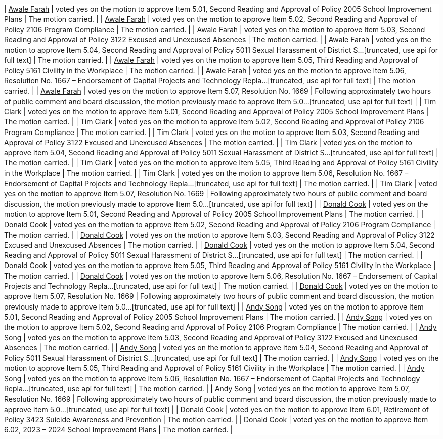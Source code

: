 | [Awale Farah](board_member_131.md) | voted yes on the motion to approve Item 5.01, Second Reading and Approval of Policy 2005 School Improvement Plans | The motion carried. |
| [Awale Farah](board_member_131.md) | voted yes on the motion to approve Item 5.02, Second Reading and Approval of Policy 2106 Program Compliance | The motion carried. |
| [Awale Farah](board_member_131.md) | voted yes on the motion to approve Item 5.03, Second Reading and Approval of Policy 3122 Excused and Unexcused Absences | The motion carried. |
| [Awale Farah](board_member_131.md) | voted yes on the motion to approve Item 5.04, Second Reading and Approval of Policy 5011 Sexual Harassment of District S...[truncated, use api for full text] | The motion carried. |
| [Awale Farah](board_member_131.md) | voted yes on the motion to approve Item 5.05, Third Reading and Approval of Policy 5161 Civility in the Workplace | The motion carried. |
| [Awale Farah](board_member_131.md) | voted yes on the motion to approve Item 5.06, Resolution No. 1667 – Endorsement of Capital Projects and Technology Repla...[truncated, use api for full text] | The motion carried. |
| [Awale Farah](board_member_131.md) | voted yes on the motion to approve Item 5.07, Resolution No. 1669 | Following approximately two hours of public comment and board discussion, the motion previously made to approve Item 5.0...[truncated, use api for full text] |
| [Tim Clark](board_member_132.md) | voted yes on the motion to approve Item 5.01, Second Reading and Approval of Policy 2005 School Improvement Plans | The motion carried. |
| [Tim Clark](board_member_132.md) | voted yes on the motion to approve Item 5.02, Second Reading and Approval of Policy 2106 Program Compliance | The motion carried. |
| [Tim Clark](board_member_132.md) | voted yes on the motion to approve Item 5.03, Second Reading and Approval of Policy 3122 Excused and Unexcused Absences | The motion carried. |
| [Tim Clark](board_member_132.md) | voted yes on the motion to approve Item 5.04, Second Reading and Approval of Policy 5011 Sexual Harassment of District S...[truncated, use api for full text] | The motion carried. |
| [Tim Clark](board_member_132.md) | voted yes on the motion to approve Item 5.05, Third Reading and Approval of Policy 5161 Civility in the Workplace | The motion carried. |
| [Tim Clark](board_member_132.md) | voted yes on the motion to approve Item 5.06, Resolution No. 1667 – Endorsement of Capital Projects and Technology Repla...[truncated, use api for full text] | The motion carried. |
| [Tim Clark](board_member_132.md) | voted yes on the motion to approve Item 5.07, Resolution No. 1669 | Following approximately two hours of public comment and board discussion, the motion previously made to approve Item 5.0...[truncated, use api for full text] |
| [Donald Cook](board_member_133.md) | voted yes on the motion to approve Item 5.01, Second Reading and Approval of Policy 2005 School Improvement Plans | The motion carried. |
| [Donald Cook](board_member_133.md) | voted yes on the motion to approve Item 5.02, Second Reading and Approval of Policy 2106 Program Compliance | The motion carried. |
| [Donald Cook](board_member_133.md) | voted yes on the motion to approve Item 5.03, Second Reading and Approval of Policy 3122 Excused and Unexcused Absences | The motion carried. |
| [Donald Cook](board_member_133.md) | voted yes on the motion to approve Item 5.04, Second Reading and Approval of Policy 5011 Sexual Harassment of District S...[truncated, use api for full text] | The motion carried. |
| [Donald Cook](board_member_133.md) | voted yes on the motion to approve Item 5.05, Third Reading and Approval of Policy 5161 Civility in the Workplace | The motion carried. |
| [Donald Cook](board_member_133.md) | voted yes on the motion to approve Item 5.06, Resolution No. 1667 – Endorsement of Capital Projects and Technology Repla...[truncated, use api for full text] | The motion carried. |
| [Donald Cook](board_member_133.md) | voted yes on the motion to approve Item 5.07, Resolution No. 1669 | Following approximately two hours of public comment and board discussion, the motion previously made to approve Item 5.0...[truncated, use api for full text] |
| [Andy Song](board_member_134.md) | voted yes on the motion to approve Item 5.01, Second Reading and Approval of Policy 2005 School Improvement Plans | The motion carried. |
| [Andy Song](board_member_134.md) | voted yes on the motion to approve Item 5.02, Second Reading and Approval of Policy 2106 Program Compliance | The motion carried. |
| [Andy Song](board_member_134.md) | voted yes on the motion to approve Item 5.03, Second Reading and Approval of Policy 3122 Excused and Unexcused Absences | The motion carried. |
| [Andy Song](board_member_134.md) | voted yes on the motion to approve Item 5.04, Second Reading and Approval of Policy 5011 Sexual Harassment of District S...[truncated, use api for full text] | The motion carried. |
| [Andy Song](board_member_134.md) | voted yes on the motion to approve Item 5.05, Third Reading and Approval of Policy 5161 Civility in the Workplace | The motion carried. |
| [Andy Song](board_member_134.md) | voted yes on the motion to approve Item 5.06, Resolution No. 1667 – Endorsement of Capital Projects and Technology Repla...[truncated, use api for full text] | The motion carried. |
| [Andy Song](board_member_134.md) | voted yes on the motion to approve Item 5.07, Resolution No. 1669 | Following approximately two hours of public comment and board discussion, the motion previously made to approve Item 5.0...[truncated, use api for full text] |
| [Donald Cook](board_member_133.md) | voted yes on the motion to approve Item 6.01, Retirement of Policy 3423 Suicide Awareness and Prevention | The motion carried. |
| [Donald Cook](board_member_133.md) | voted yes on the motion to approve Item 6.02, 2023 – 2024 School Improvement Plans | The motion carried. |